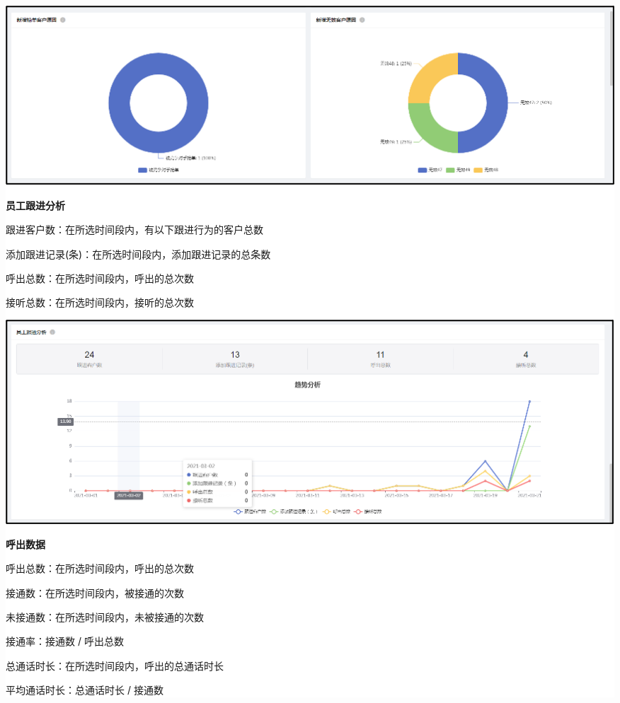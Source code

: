 ![企业概览](../../images/manual/default/7.4-6.png)

**员工跟进分析**

跟进客户数：在所选时间段内，有以下跟进行为的客户总数

添加跟进记录(条)：在所选时间段内，添加跟进记录的总条数

呼出总数：在所选时间段内，呼出的总次数

接听总数：在所选时间段内，接听的总次数

![企业概览](../../images/manual/default/7.4-7.png)

**呼出数据**

呼出总数：在所选时间段内，呼出的总次数

接通数：在所选时间段内，被接通的次数

未接通数：在所选时间段内，未被接通的次数

接通率：接通数 / 呼出总数

总通话时长：在所选时间段内，呼出的总通话时长

平均通话时长：总通话时长 / 接通数
